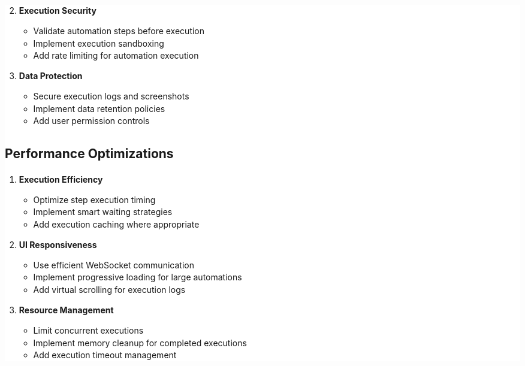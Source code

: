 2. **Execution Security**
   - Validate automation steps before execution
   - Implement execution sandboxing
   - Add rate limiting for automation execution

3. **Data Protection**
   - Secure execution logs and screenshots
   - Implement data retention policies
   - Add user permission controls

## Performance Optimizations

1. **Execution Efficiency**
   - Optimize step execution timing
   - Implement smart waiting strategies
   - Add execution caching where appropriate

2. **UI Responsiveness**
   - Use efficient WebSocket communication
   - Implement progressive loading for large automations
   - Add virtual scrolling for execution logs

3. **Resource Management**
   - Limit concurrent executions
   - Implement memory cleanup for completed executions
   - Add execution timeout management